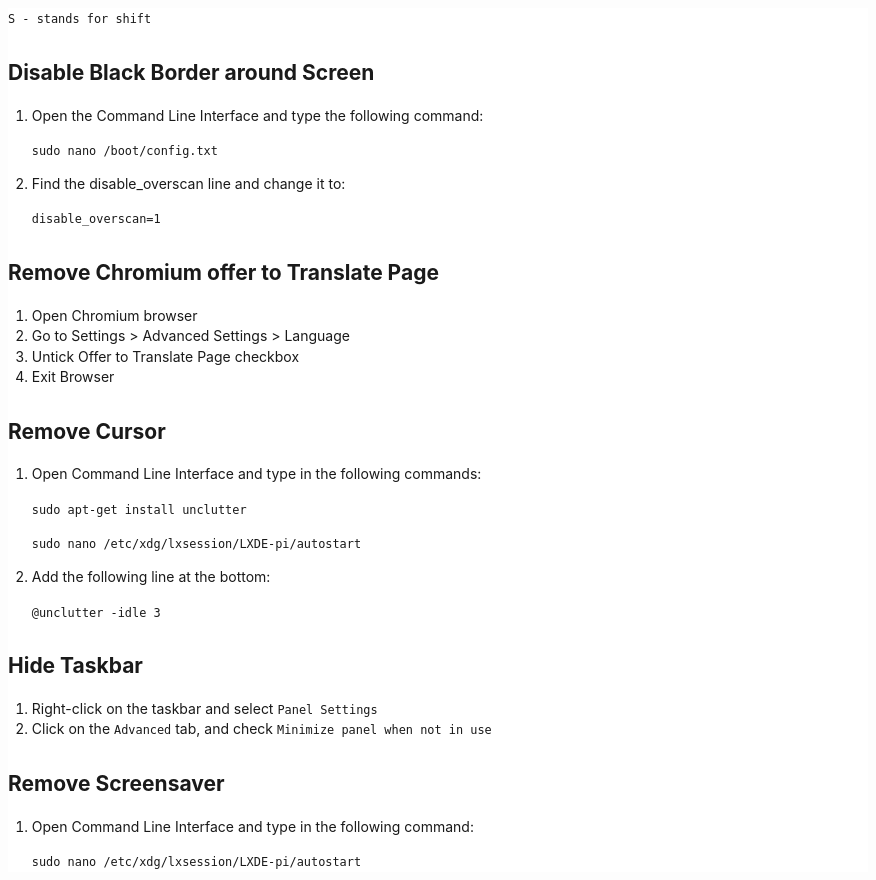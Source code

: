     S - stands for shift

## Disable Black Border around Screen

1. Open the Command Line Interface and type the following command:

    ```
    sudo nano /boot/config.txt
    ```

2. Find the disable_overscan line and change it to:

    ```
    disable_overscan=1
    ```

## Remove Chromium offer to Translate Page

1. Open Chromium browser
2. Go to Settings > Advanced Settings > Language
3. Untick Offer to Translate Page checkbox
4. Exit Browser

## Remove Cursor

1. Open Command Line Interface and type in the following commands:

    ```
    sudo apt-get install unclutter
    ```

    ```
    sudo nano /etc/xdg/lxsession/LXDE-pi/autostart
    ```

2. Add the following line at the bottom:

    ```
    @unclutter -idle 3
    ```

## Hide Taskbar

1. Right-click on the taskbar and select `Panel Settings`
2. Click on the `Advanced` tab, and check `Minimize panel when not in use`

## Remove Screensaver

1. Open Command Line Interface and type in the following command:

    ```
    sudo nano /etc/xdg/lxsession/LXDE-pi/autostart
    ```
